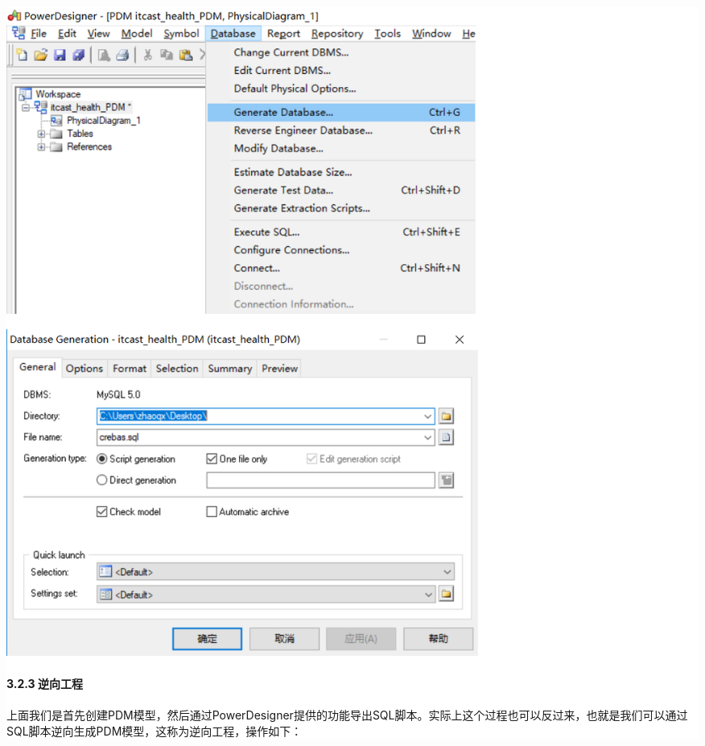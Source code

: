 ![23](ssm-%E4%BC%A0%E6%99%BA%E5%81%A5%E5%BA%B7%E9%A1%B9%E7%9B%AE/23.png)

![24](ssm-%E4%BC%A0%E6%99%BA%E5%81%A5%E5%BA%B7%E9%A1%B9%E7%9B%AE/24.png)

#### 3.2.3 逆向工程

上面我们是首先创建PDM模型，然后通过PowerDesigner提供的功能导出SQL脚本。实际上这个过程也可以反过来，也就是我们可以通过SQL脚本逆向生成PDM模型，这称为逆向工程，操作如下：
